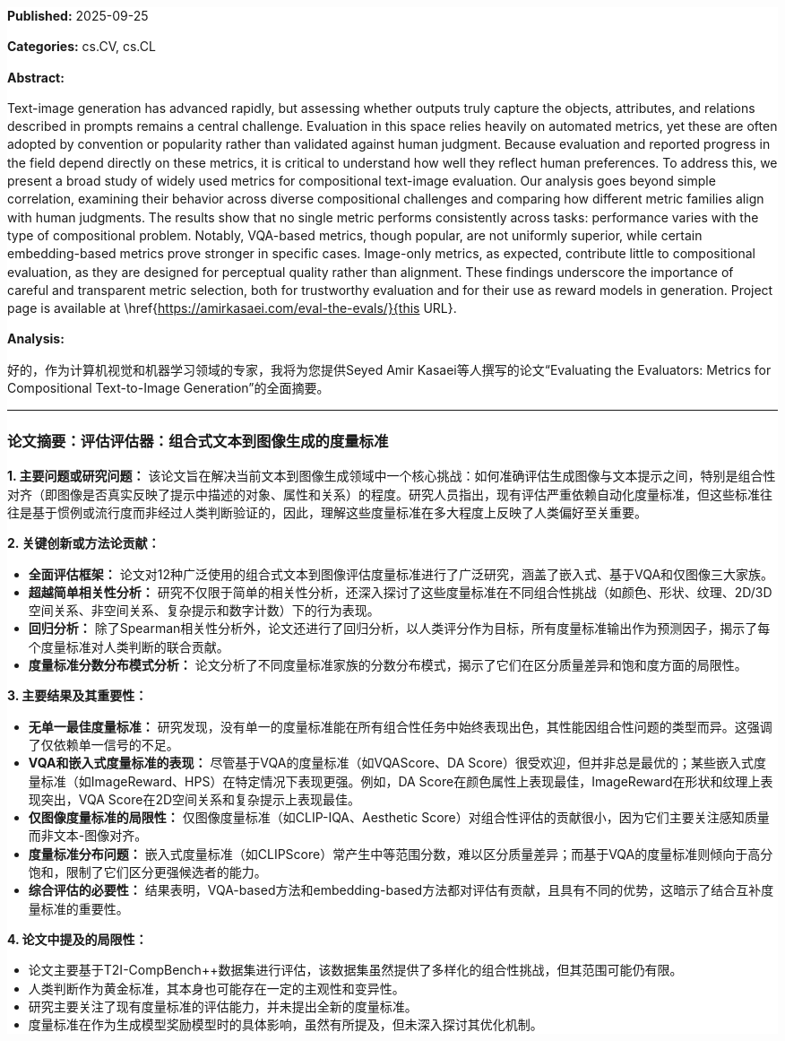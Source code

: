 **Published:** 2025-09-25

**Categories:** cs.CV, cs.CL

**Abstract:**

Text-image generation has advanced rapidly, but assessing whether outputs
truly capture the objects, attributes, and relations described in prompts
remains a central challenge. Evaluation in this space relies heavily on
automated metrics, yet these are often adopted by convention or popularity
rather than validated against human judgment. Because evaluation and reported
progress in the field depend directly on these metrics, it is critical to
understand how well they reflect human preferences. To address this, we present
a broad study of widely used metrics for compositional text-image evaluation.
Our analysis goes beyond simple correlation, examining their behavior across
diverse compositional challenges and comparing how different metric families
align with human judgments. The results show that no single metric performs
consistently across tasks: performance varies with the type of compositional
problem. Notably, VQA-based metrics, though popular, are not uniformly
superior, while certain embedding-based metrics prove stronger in specific
cases. Image-only metrics, as expected, contribute little to compositional
evaluation, as they are designed for perceptual quality rather than alignment.
These findings underscore the importance of careful and transparent metric
selection, both for trustworthy evaluation and for their use as reward models
in generation. Project page is available at
\href{https://amirkasaei.com/eval-the-evals/}{this URL}.

**Analysis:**

好的，作为计算机视觉和机器学习领域的专家，我将为您提供Seyed Amir Kasaei等人撰写的论文“Evaluating the Evaluators: Metrics for Compositional Text-to-Image Generation”的全面摘要。

---

### 论文摘要：评估评估器：组合式文本到图像生成的度量标准

**1. 主要问题或研究问题：**
该论文旨在解决当前文本到图像生成领域中一个核心挑战：如何准确评估生成图像与文本提示之间，特别是组合性对齐（即图像是否真实反映了提示中描述的对象、属性和关系）的程度。研究人员指出，现有评估严重依赖自动化度量标准，但这些标准往往是基于惯例或流行度而非经过人类判断验证的，因此，理解这些度量标准在多大程度上反映了人类偏好至关重要。

**2. 关键创新或方法论贡献：**
*   **全面评估框架：** 论文对12种广泛使用的组合式文本到图像评估度量标准进行了广泛研究，涵盖了嵌入式、基于VQA和仅图像三大家族。
*   **超越简单相关性分析：** 研究不仅限于简单的相关性分析，还深入探讨了这些度量标准在不同组合性挑战（如颜色、形状、纹理、2D/3D空间关系、非空间关系、复杂提示和数字计数）下的行为表现。
*   **回归分析：** 除了Spearman相关性分析外，论文还进行了回归分析，以人类评分作为目标，所有度量标准输出作为预测因子，揭示了每个度量标准对人类判断的联合贡献。
*   **度量标准分数分布模式分析：** 论文分析了不同度量标准家族的分数分布模式，揭示了它们在区分质量差异和饱和度方面的局限性。

**3. 主要结果及其重要性：**
*   **无单一最佳度量标准：** 研究发现，没有单一的度量标准能在所有组合性任务中始终表现出色，其性能因组合性问题的类型而异。这强调了仅依赖单一信号的不足。
*   **VQA和嵌入式度量标准的表现：** 尽管基于VQA的度量标准（如VQAScore、DA Score）很受欢迎，但并非总是最优的；某些嵌入式度量标准（如ImageReward、HPS）在特定情况下表现更强。例如，DA Score在颜色属性上表现最佳，ImageReward在形状和纹理上表现突出，VQA Score在2D空间关系和复杂提示上表现最佳。
*   **仅图像度量标准的局限性：** 仅图像度量标准（如CLIP-IQA、Aesthetic Score）对组合性评估的贡献很小，因为它们主要关注感知质量而非文本-图像对齐。
*   **度量标准分布问题：** 嵌入式度量标准（如CLIPScore）常产生中等范围分数，难以区分质量差异；而基于VQA的度量标准则倾向于高分饱和，限制了它们区分更强候选者的能力。
*   **综合评估的必要性：** 结果表明，VQA-based方法和embedding-based方法都对评估有贡献，且具有不同的优势，这暗示了结合互补度量标准的重要性。

**4. 论文中提及的局限性：**
*   论文主要基于T2I-CompBench++数据集进行评估，该数据集虽然提供了多样化的组合性挑战，但其范围可能仍有限。
*   人类判断作为黄金标准，其本身也可能存在一定的主观性和变异性。
*   研究主要关注了现有度量标准的评估能力，并未提出全新的度量标准。
*   度量标准在作为生成模型奖励模型时的具体影响，虽然有所提及，但未深入探讨其优化机制。
